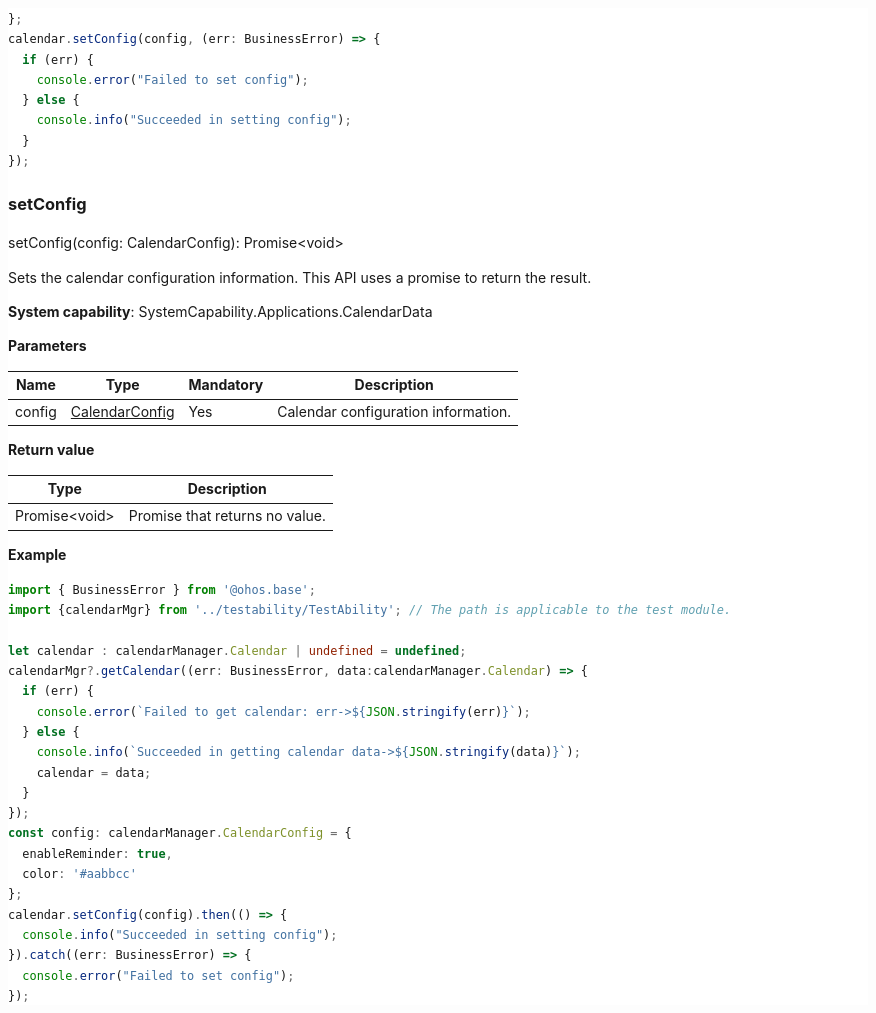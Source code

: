```typescript
};
calendar.setConfig(config, (err: BusinessError) => {
  if (err) {
    console.error("Failed to set config");
  } else {
    console.info("Succeeded in setting config");
  }
});
```

### setConfig

setConfig(config: CalendarConfig): Promise\<void>

Sets the calendar configuration information. This API uses a promise to return the result.

**System capability**: SystemCapability.Applications.CalendarData

**Parameters**

| Name| Type                             | Mandatory| Description          |
| ------ | --------------------------------- | ---- | -------------- |
| config | [CalendarConfig](#calendarconfig) | Yes  | Calendar configuration information.|

**Return value**

| Type          | Description                     |
| -------------- | ------------------------- |
| Promise\<void> | Promise that returns no value.|

**Example**

```typescript
import { BusinessError } from '@ohos.base';
import {calendarMgr} from '../testability/TestAbility'; // The path is applicable to the test module.

let calendar : calendarManager.Calendar | undefined = undefined;
calendarMgr?.getCalendar((err: BusinessError, data:calendarManager.Calendar) => {
  if (err) {
    console.error(`Failed to get calendar: err->${JSON.stringify(err)}`);
  } else {
    console.info(`Succeeded in getting calendar data->${JSON.stringify(data)}`);
    calendar = data;
  }
});
const config: calendarManager.CalendarConfig = {
  enableReminder: true,
  color: '#aabbcc'
};
calendar.setConfig(config).then(() => {
  console.info("Succeeded in setting config");
}).catch((err: BusinessError) => {
  console.error("Failed to set config");
});
```

